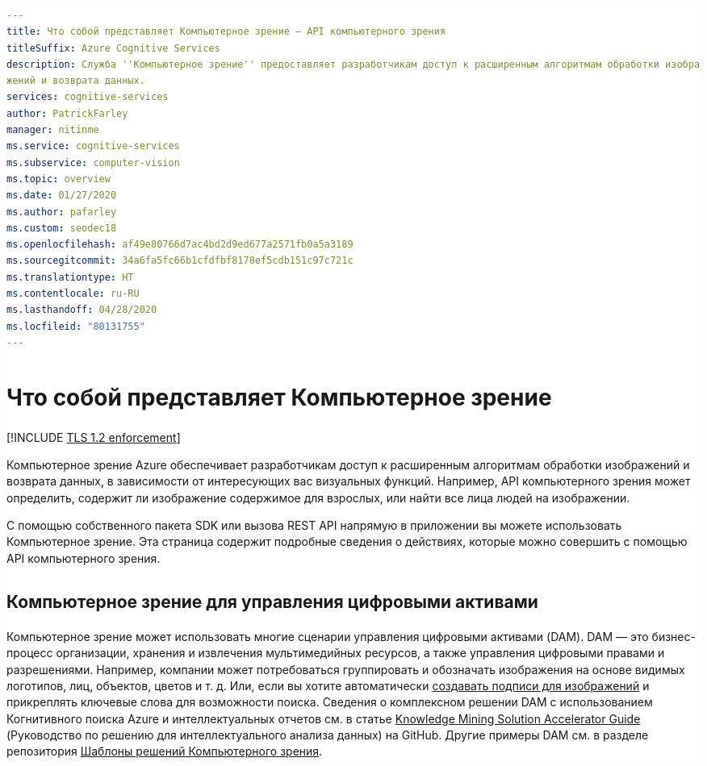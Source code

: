 ```yaml
---
title: Что собой представляет Компьютерное зрение — API компьютерного зрения
titleSuffix: Azure Cognitive Services
description: Служба ''Компьютерное зрение'' предоставляет разработчикам доступ к расширенным алгоритмам обработки изображений и возврата данных.
services: cognitive-services
author: PatrickFarley
manager: nitinme
ms.service: cognitive-services
ms.subservice: computer-vision
ms.topic: overview
ms.date: 01/27/2020
ms.author: pafarley
ms.custom: seodec18
ms.openlocfilehash: af49e80766d7ac4bd2d9ed677a2571fb0a5a3189
ms.sourcegitcommit: 34a6fa5fc66b1cfdfbf8178ef5cdb151c97c721c
ms.translationtype: HT
ms.contentlocale: ru-RU
ms.lasthandoff: 04/28/2020
ms.locfileid: "80131755"
---
```

# <a name="what-is-computer-vision"></a>Что собой представляет Компьютерное зрение

[!INCLUDE [TLS 1.2 enforcement](../../../includes/cognitive-services-tls-announcement.md)]

Компьютерное зрение Azure обеспечивает разработчикам доступ к расширенным алгоритмам обработки изображений и возврата данных, в зависимости от интересующих вас визуальных функций. Например, API компьютерного зрения может определить, содержит ли изображение содержимое для взрослых, или найти все лица людей на изображении.

С помощью собственного пакета SDK или вызова REST API напрямую в приложении вы можете использовать Компьютерное зрение. Эта страница содержит подробные сведения о действиях, которые можно совершить с помощью API компьютерного зрения.

## <a name="computer-vision-for-digital-asset-management"></a>Компьютерное зрение для управления цифровыми активами

Компьютерное зрение может использовать многие сценарии управления цифровыми активами (DAM). DAM — это бизнес-процесс организации, хранения и извлечения мультимедийных ресурсов, а также управления цифровыми правами и разрешениями. Например, компании может потребоваться группировать и обозначать изображения на основе видимых логотипов, лиц, объектов, цветов и т. д. Или, если вы хотите автоматически [создавать подписи для изображений](./Tutorials/storage-lab-tutorial.md) и прикреплять ключевые слова для возможности поиска. Сведения о комплексном решении DAM с использованием Когнитивного поиска Azure и интеллектуальных отчетов см. в статье [Knowledge Mining Solution Accelerator Guide](https://github.com/Azure-Samples/azure-search-knowledge-mining) (Руководство по решению для интеллектуального анализа данных) на GitHub. Другие примеры DAM см. в разделе репозитория [Шаблоны решений Компьютерного зрения](https://github.com/Azure-Samples/Cognitive-Services-Vision-Solution-Templates).
